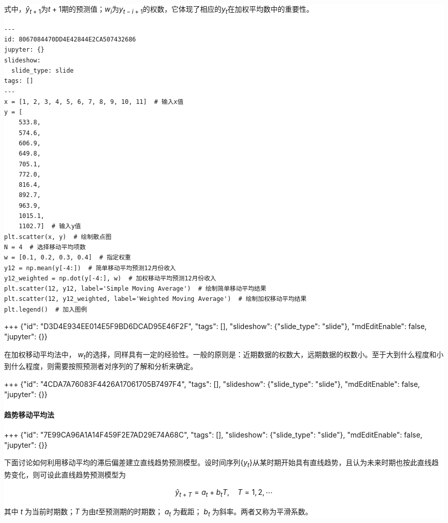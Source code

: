 
式中，$\hat{y}_{t+1}$为$t+1$期的预测值；$w_i$为$y_{t-i+1}$的权数，它体现了相应的$y_t$在加权平均数中的重要性。

```{code-cell} ipython3
---
id: 8067084470DD4E42844E2CA507432686
jupyter: {}
slideshow:
  slide_type: slide
tags: []
---
x = [1, 2, 3, 4, 5, 6, 7, 8, 9, 10, 11]  # 输入x值
y = [
    533.8,
    574.6,
    606.9,
    649.8,
    705.1,
    772.0,
    816.4,
    892.7,
    963.9,
    1015.1,
    1102.7]  # 输入y值
plt.scatter(x, y)  # 绘制散点图
N = 4  # 选择移动平均项数
w = [0.1, 0.2, 0.3, 0.4]  # 指定权重
y12 = np.mean(y[-4:])  # 简单移动平均预测12月份收入
y12_weighted = np.dot(y[-4:], w)  # 加权移动平均预测12月份收入
plt.scatter(12, y12, label='Simple Moving Average')  # 绘制简单移动平均结果
plt.scatter(12, y12_weighted, label='Weighted Moving Average')  # 绘制加权移动平均结果
plt.legend()  # 加入图例
```

+++ {"id": "D3D4E934EE014E5F9BD6DCAD95E46F2F", "tags": [], "slideshow": {"slide_type": "slide"}, "mdEditEnable": false, "jupyter": {}}

在加权移动平均法中， $w_t$的选择，同样具有一定的经验性。一般的原则是：近期数据的权数大，远期数据的权数小。至于大到什么程度和小到什么程度，则需要按照预测者对序列的了解和分析来确定。

+++ {"id": "4CDA7A76083F4426A17061705B7497F4", "tags": [], "slideshow": {"slide_type": "slide"}, "mdEditEnable": false, "jupyter": {}}

#### 趋势移动平均法

+++ {"id": "7E99CA96A1A14F459F2E7AD29E74A68C", "tags": [], "slideshow": {"slide_type": "slide"}, "mdEditEnable": false, "jupyter": {}}

下面讨论如何利用移动平均的滞后偏差建立直线趋势预测模型。设时间序列$\left\{y_{t}\right\}$从某时期开始具有直线趋势，且认为未来时期也按此直线趋势变化，则可设此直线趋势预测模型为

$$
\hat{y}_{t+T}=a_{t}+b_{t} T, \quad T=1,2, \cdots 
\tag{1}
$$


其中 $t$ 为当前时期数；$T$ 为由$t$至预测期的时期数； $a_t$ 为截距； $b_t$ 为斜率。两者又称为平滑系数。
